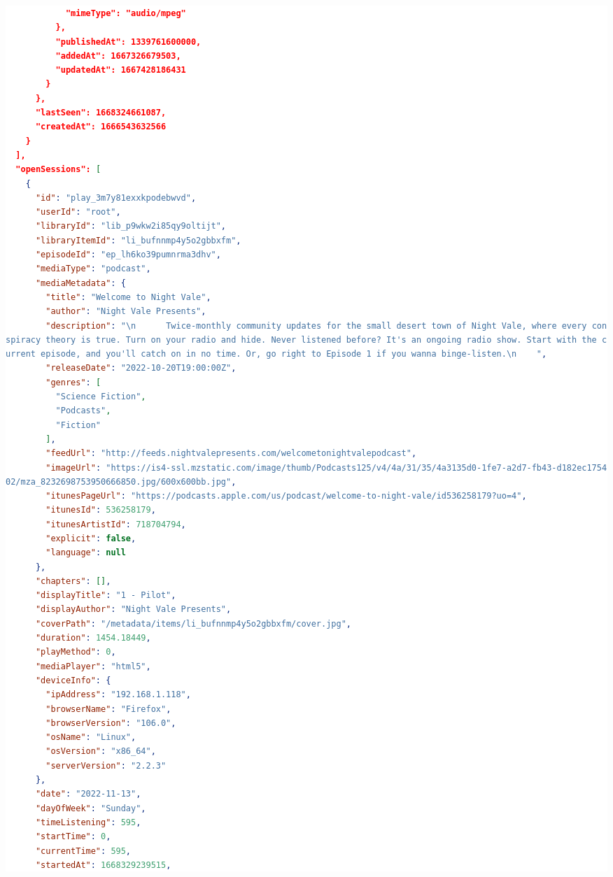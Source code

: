 ```json
            "mimeType": "audio/mpeg"
          },
          "publishedAt": 1339761600000,
          "addedAt": 1667326679503,
          "updatedAt": 1667428186431
        }
      },
      "lastSeen": 1668324661087,
      "createdAt": 1666543632566
    }
  ],
  "openSessions": [
    {
      "id": "play_3m7y81exxkpodebwvd",
      "userId": "root",
      "libraryId": "lib_p9wkw2i85qy9oltijt",
      "libraryItemId": "li_bufnnmp4y5o2gbbxfm",
      "episodeId": "ep_lh6ko39pumnrma3dhv",
      "mediaType": "podcast",
      "mediaMetadata": {
        "title": "Welcome to Night Vale",
        "author": "Night Vale Presents",
        "description": "\n      Twice-monthly community updates for the small desert town of Night Vale, where every conspiracy theory is true. Turn on your radio and hide. Never listened before? It's an ongoing radio show. Start with the current episode, and you'll catch on in no time. Or, go right to Episode 1 if you wanna binge-listen.\n    ",
        "releaseDate": "2022-10-20T19:00:00Z",
        "genres": [
          "Science Fiction",
          "Podcasts",
          "Fiction"
        ],
        "feedUrl": "http://feeds.nightvalepresents.com/welcometonightvalepodcast",
        "imageUrl": "https://is4-ssl.mzstatic.com/image/thumb/Podcasts125/v4/4a/31/35/4a3135d0-1fe7-a2d7-fb43-d182ec175402/mza_8232698753950666850.jpg/600x600bb.jpg",
        "itunesPageUrl": "https://podcasts.apple.com/us/podcast/welcome-to-night-vale/id536258179?uo=4",
        "itunesId": 536258179,
        "itunesArtistId": 718704794,
        "explicit": false,
        "language": null
      },
      "chapters": [],
      "displayTitle": "1 - Pilot",
      "displayAuthor": "Night Vale Presents",
      "coverPath": "/metadata/items/li_bufnnmp4y5o2gbbxfm/cover.jpg",
      "duration": 1454.18449,
      "playMethod": 0,
      "mediaPlayer": "html5",
      "deviceInfo": {
        "ipAddress": "192.168.1.118",
        "browserName": "Firefox",
        "browserVersion": "106.0",
        "osName": "Linux",
        "osVersion": "x86_64",
        "serverVersion": "2.2.3"
      },
      "date": "2022-11-13",
      "dayOfWeek": "Sunday",
      "timeListening": 595,
      "startTime": 0,
      "currentTime": 595,
      "startedAt": 1668329239515,
```